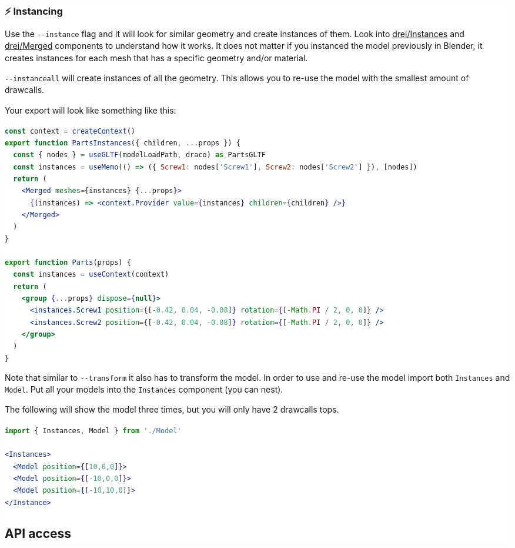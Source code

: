 ### ⚡️ Instancing

Use the `--instance` flag and it will look for similar geometry and create instances of them. Look into [drei/Instances](https://drei.docs.pmnd.rs/performances/instances) and [drei/Merged](https://drei.docs.pmnd.rs/performances/merged) components to understand how it works. It does not matter if you instanced the model previously in Blender, it creates instances for each mesh that has a specific geometry and/or material.

`--instanceall` will create instances of all the geometry. This allows you to re-use the model with the smallest amount of drawcalls.

Your export will look like something like this:

```jsx
const context = createContext()
export function PartsInstances({ children, ...props }) {
  const { nodes } = useGLTF(modelLoadPath, draco) as PartsGLTF
  const instances = useMemo(() => ({ Screw1: nodes['Screw1'], Screw2: nodes['Screw2'] }), [nodes])
  return (
    <Merged meshes={instances} {...props}>
      {(instances) => <context.Provider value={instances} children={children} />}
    </Merged>
  )
}

export function Parts(props) {
  const instances = useContext(context)
  return (
    <group {...props} dispose={null}>
      <instances.Screw1 position={[-0.42, 0.04, -0.08]} rotation={[-Math.PI / 2, 0, 0]} />
      <instances.Screw2 position={[-0.42, 0.04, -0.08]} rotation={[-Math.PI / 2, 0, 0]} />
    </group>
  )
}
```

Note that similar to `--transform` it also has to transform the model. In order to use and re-use the model import both `Instances` and `Model`. Put all your models into the `Instances` component (you can nest).

The following will show the model three times, but you will only have 2 drawcalls tops.

```jsx
import { Instances, Model } from './Model'

<Instances>
  <Model position={[10,0,0]}>
  <Model position={[-10,0,0]}>
  <Model position={[-10,10,0]}>
</Instance>
```

## API access
